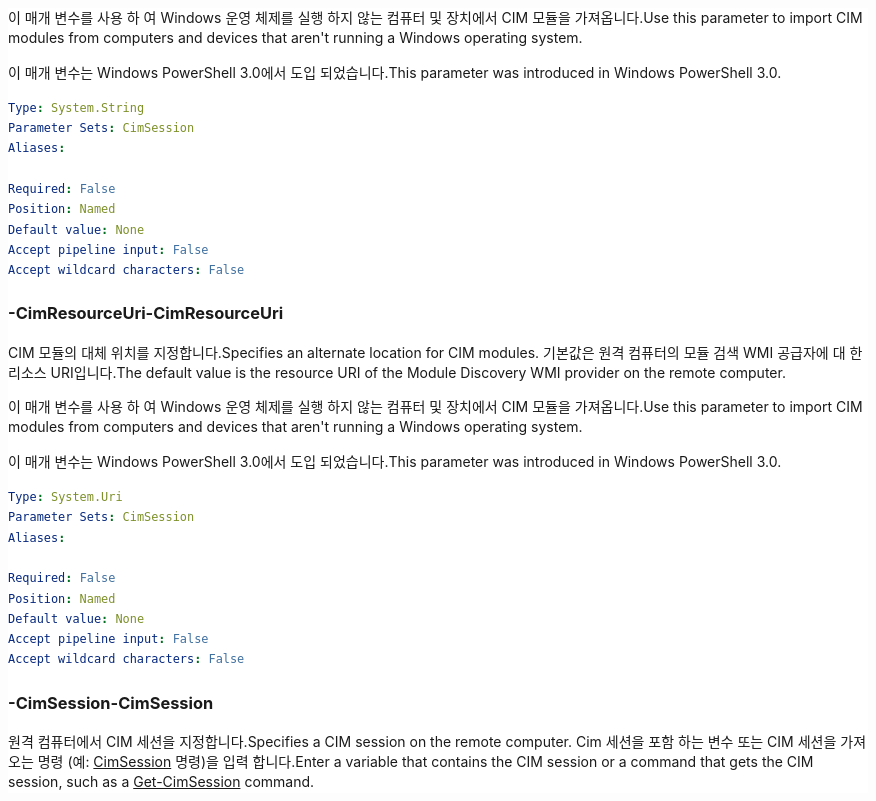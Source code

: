 <span data-ttu-id="b2bc8-259">이 매개 변수를 사용 하 여 Windows 운영 체제를 실행 하지 않는 컴퓨터 및 장치에서 CIM 모듈을 가져옵니다.</span><span class="sxs-lookup"><span data-stu-id="b2bc8-259">Use this parameter to import CIM modules from computers and devices that aren't running a Windows operating system.</span></span>

<span data-ttu-id="b2bc8-260">이 매개 변수는 Windows PowerShell 3.0에서 도입 되었습니다.</span><span class="sxs-lookup"><span data-stu-id="b2bc8-260">This parameter was introduced in Windows PowerShell 3.0.</span></span>

```yaml
Type: System.String
Parameter Sets: CimSession
Aliases:

Required: False
Position: Named
Default value: None
Accept pipeline input: False
Accept wildcard characters: False
```

### <span data-ttu-id="b2bc8-261">-CimResourceUri</span><span class="sxs-lookup"><span data-stu-id="b2bc8-261">-CimResourceUri</span></span>

<span data-ttu-id="b2bc8-262">CIM 모듈의 대체 위치를 지정합니다.</span><span class="sxs-lookup"><span data-stu-id="b2bc8-262">Specifies an alternate location for CIM modules.</span></span> <span data-ttu-id="b2bc8-263">기본값은 원격 컴퓨터의 모듈 검색 WMI 공급자에 대 한 리소스 URI입니다.</span><span class="sxs-lookup"><span data-stu-id="b2bc8-263">The default value is the resource URI of the Module Discovery WMI provider on the remote computer.</span></span>

<span data-ttu-id="b2bc8-264">이 매개 변수를 사용 하 여 Windows 운영 체제를 실행 하지 않는 컴퓨터 및 장치에서 CIM 모듈을 가져옵니다.</span><span class="sxs-lookup"><span data-stu-id="b2bc8-264">Use this parameter to import CIM modules from computers and devices that aren't running a Windows operating system.</span></span>

<span data-ttu-id="b2bc8-265">이 매개 변수는 Windows PowerShell 3.0에서 도입 되었습니다.</span><span class="sxs-lookup"><span data-stu-id="b2bc8-265">This parameter was introduced in Windows PowerShell 3.0.</span></span>

```yaml
Type: System.Uri
Parameter Sets: CimSession
Aliases:

Required: False
Position: Named
Default value: None
Accept pipeline input: False
Accept wildcard characters: False
```

### <span data-ttu-id="b2bc8-266">-CimSession</span><span class="sxs-lookup"><span data-stu-id="b2bc8-266">-CimSession</span></span>

<span data-ttu-id="b2bc8-267">원격 컴퓨터에서 CIM 세션을 지정합니다.</span><span class="sxs-lookup"><span data-stu-id="b2bc8-267">Specifies a CIM session on the remote computer.</span></span> <span data-ttu-id="b2bc8-268">Cim 세션을 포함 하는 변수 또는 CIM 세션을 가져오는 명령 (예: [CimSession](../CimCmdlets/Get-CimSession.md) 명령)을 입력 합니다.</span><span class="sxs-lookup"><span data-stu-id="b2bc8-268">Enter a variable that contains the CIM session or a command that gets the CIM session, such as a [Get-CimSession](../CimCmdlets/Get-CimSession.md) command.</span></span>
